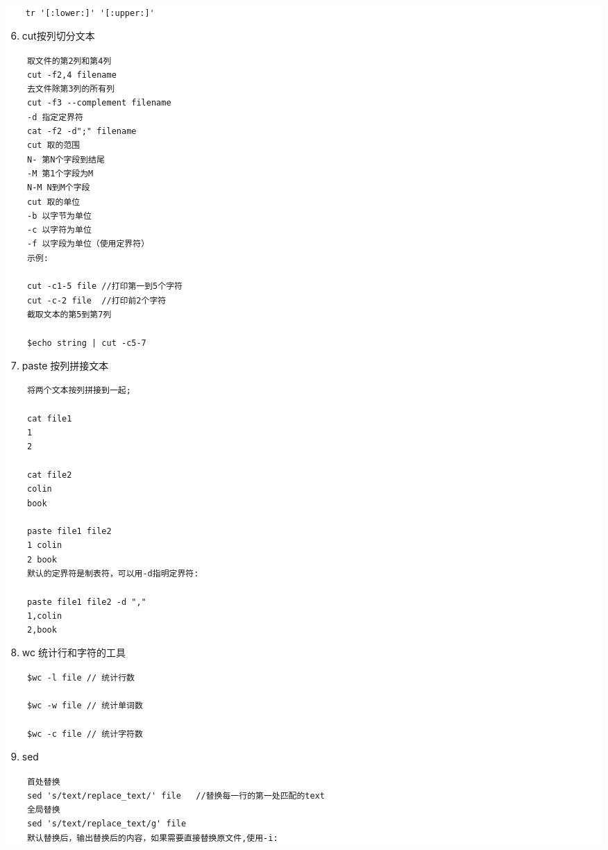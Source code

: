 		tr '[:lower:]' '[:upper:]'
6. cut按列切分文本

		取文件的第2列和第4列
		cut -f2,4 filename
		去文件除第3列的所有列
		cut -f3 --complement filename
		-d 指定定界符
		cat -f2 -d";" filename
		cut 取的范围
		N- 第N个字段到结尾
		-M 第1个字段为M
		N-M N到M个字段
		cut 取的单位
		-b 以字节为单位
		-c 以字符为单位
		-f 以字段为单位（使用定界符）
		示例:
		
		cut -c1-5 file //打印第一到5个字符
		cut -c-2 file  //打印前2个字符
		截取文本的第5到第7列
		
		$echo string | cut -c5-7
7. paste 按列拼接文本

		将两个文本按列拼接到一起;

		cat file1
		1
		2
		
		cat file2
		colin
		book
		
		paste file1 file2
		1 colin
		2 book
		默认的定界符是制表符，可以用-d指明定界符:
		
		paste file1 file2 -d ","
		1,colin
		2,book
8. wc 统计行和字符的工具

		$wc -l file // 统计行数

		$wc -w file // 统计单词数
		
		$wc -c file // 统计字符数
9. sed 

		首处替换
		sed 's/text/replace_text/' file   //替换每一行的第一处匹配的text
		全局替换
		sed 's/text/replace_text/g' file
		默认替换后，输出替换后的内容，如果需要直接替换原文件,使用-i:
		